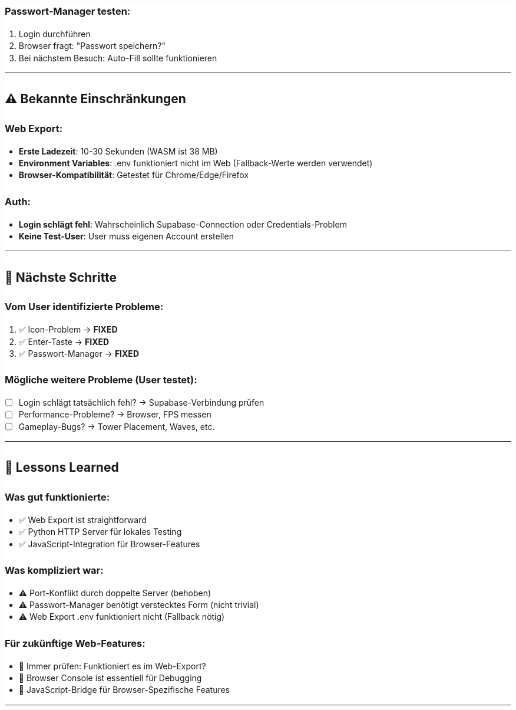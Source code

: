 ### Passwort-Manager testen:
1. Login durchführen
2. Browser fragt: "Passwort speichern?"
3. Bei nächstem Besuch: Auto-Fill sollte funktionieren

---

## ⚠️ Bekannte Einschränkungen

### Web Export:
- **Erste Ladezeit**: 10-30 Sekunden (WASM ist 38 MB)
- **Environment Variables**: .env funktioniert nicht im Web (Fallback-Werte werden verwendet)
- **Browser-Kompatibilität**: Getestet für Chrome/Edge/Firefox

### Auth:
- **Login schlägt fehl**: Wahrscheinlich Supabase-Connection oder Credentials-Problem
- **Keine Test-User**: User muss eigenen Account erstellen

---

## 🔄 Nächste Schritte

### Vom User identifizierte Probleme:
1. ✅ Icon-Problem → **FIXED**
2. ✅ Enter-Taste → **FIXED**
3. ✅ Passwort-Manager → **FIXED**

### Mögliche weitere Probleme (User testet):
- [ ] Login schlägt tatsächlich fehl? → Supabase-Verbindung prüfen
- [ ] Performance-Probleme? → Browser, FPS messen
- [ ] Gameplay-Bugs? → Tower Placement, Waves, etc.

---

## 📝 Lessons Learned

### Was gut funktionierte:
- ✅ Web Export ist straightforward
- ✅ Python HTTP Server für lokales Testing
- ✅ JavaScript-Integration für Browser-Features

### Was kompliziert war:
- ⚠️ Port-Konflikt durch doppelte Server (behoben)
- ⚠️ Passwort-Manager benötigt verstecktes Form (nicht trivial)
- ⚠️ Web Export .env funktioniert nicht (Fallback nötig)

### Für zukünftige Web-Features:
- 📝 Immer prüfen: Funktioniert es im Web-Export?
- 📝 Browser Console ist essentiell für Debugging
- 📝 JavaScript-Bridge für Browser-Spezifische Features

---
